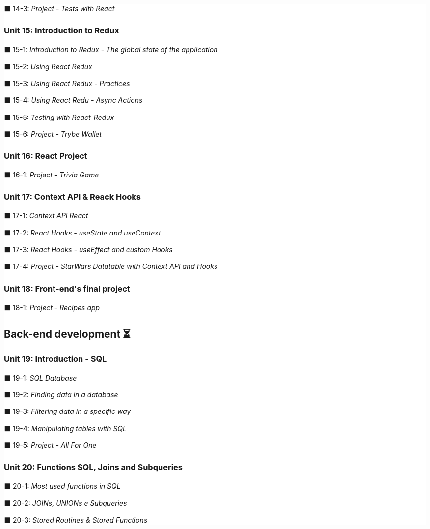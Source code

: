 :black_large_square: 14-3: _Project - Tests with React_


### Unit 15: Introduction to Redux

:black_large_square: 15-1: _Introduction to Redux - The global state of the application_

:black_large_square: 15-2: _Using React Redux_

:black_large_square: 15-3: _Using React Redux - Practices_

:black_large_square: 15-4: _Using React Redu - Async Actions_

:black_large_square: 15-5: _Testing with  React-Redux_

:black_large_square: 15-6: _Project - Trybe Wallet_


### Unit 16: React Project

:black_large_square: 16-1: _Project - Trivia Game_


### Unit 17: Context API & Reack Hooks

:black_large_square: 17-1: _Context API React_

:black_large_square: 17-2: _React Hooks - useState and useContext_

:black_large_square: 17-3: _React Hooks - useEffect and custom Hooks_

:black_large_square: 17-4: _Project - StarWars Datatable with Context API and Hooks_


### Unit 18: Front-end's final project

:black_large_square: 18-1: _Project - Recipes app_

## Back-end development :hourglass_flowing_sand:


### Unit 19: Introduction - SQL

:black_large_square: 19-1: _SQL Database_

:black_large_square: 19-2: _Finding data in a database_

:black_large_square: 19-3: _Filtering data in a specific way_

:black_large_square: 19-4: _Manipulating tables with SQL_

:black_large_square: 19-5: _Project - All For One_

 
### Unit 20: Functions SQL, Joins and Subqueries

:black_large_square: 20-1: _Most used functions in SQL_

:black_large_square: 20-2: _JOINs, UNIONs e Subqueries_

:black_large_square: 20-3: _Stored Routines & Stored Functions_
